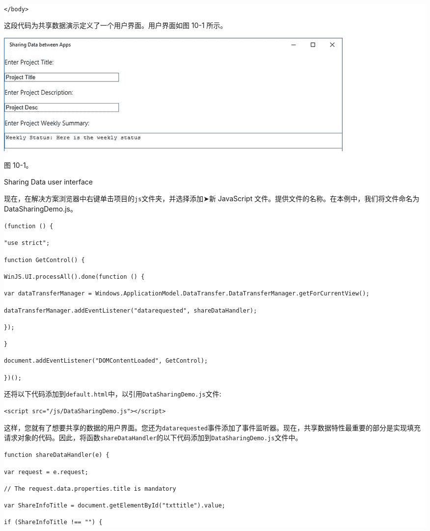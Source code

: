`</body>`

这段代码为共享数据演示定义了一个用户界面。用户界面如图 10-1 所示。

![A978-1-4842-0719-2_10_Fig1_HTML.jpg](img/A978-1-4842-0719-2_10_Fig1_HTML.jpg)

图 10-1。

Sharing Data user interface

现在，在解决方案浏览器中右键单击项目的`js`文件夹，并选择添加➤新 JavaScript 文件。提供文件的名称。在本例中，我们将文件命名为 DataSharingDemo.js。

`(function () {`

`"use strict";`

`function GetControl() {`

`WinJS.UI.processAll().done(function () {`

`var dataTransferManager = Windows.ApplicationModel.DataTransfer.DataTransferManager.getForCurrentView();`

`dataTransferManager.addEventListener("datarequested", shareDataHandler);`

`});`

`}`

`document.addEventListener("DOMContentLoaded", GetControl);`

`})();`

还将以下代码添加到`default.html`中，以引用`DataSharingDemo.js`文件:

`<script src="/js/DataSharingDemo.js"></script>`

这样，您就有了想要共享的数据的用户界面。您还为`datarequested`事件添加了事件监听器。现在，共享数据特性最重要的部分是实现填充请求对象的代码。因此，将函数`shareDataHandler`的以下代码添加到`DataSharingDemo.js`文件中。

`function shareDataHandler(e) {`

`var request = e.request;`

`// The request.data.properties.title is mandatory`

`var ShareInfoTitle = document.getElementById("txttitle").value;`

`if (ShareInfoTitle !== "") {`
